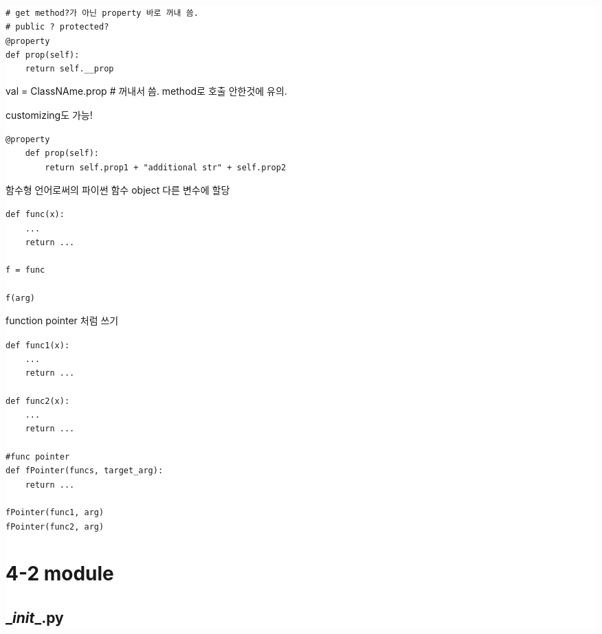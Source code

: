     # get method?가 아닌 property 바로 꺼내 씀. 
    # public ? protected?
    @property
    def prop(self):
        return self.__prop

val = ClassNAme.prop # 꺼내서 씀. 
method로 호출 안한것에 유의.

customizing도 가능!

```
@property
    def prop(self):
        return self.prop1 + "additional str" + self.prop2
```

함수형 언어로써의 파이썬
함수 object 다른 변수에 할당
```
def func(x):
    ...
    return ...

f = func

f(arg)
```

function pointer 처럼 쓰기
```
def func1(x):
    ...
    return ...

def func2(x):
    ...
    return ...

#func pointer
def fPointer(funcs, target_arg):
    return ...

fPointer(func1, arg)
fPointer(func2, arg)
```

# 4-2 module

## \__init__.py
